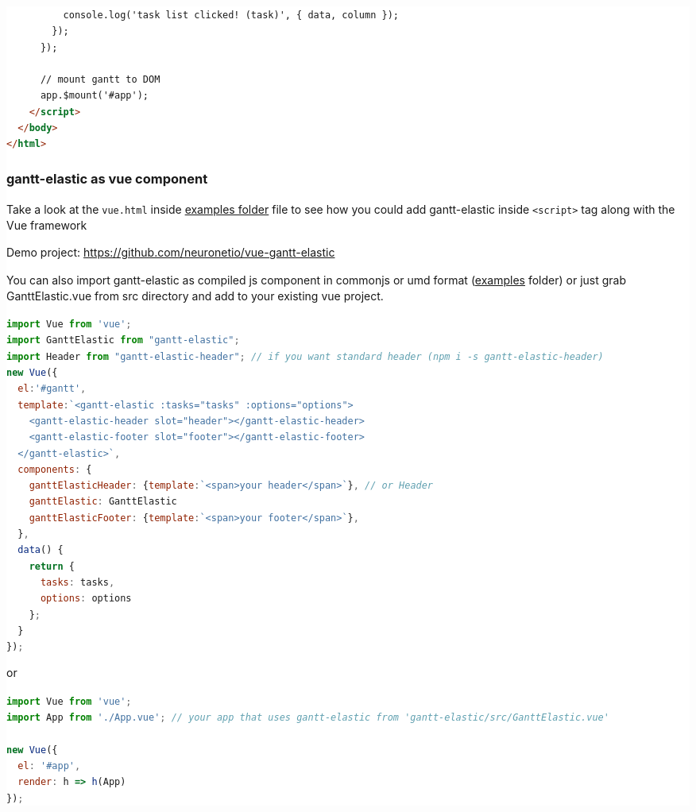 ```html
          console.log('task list clicked! (task)', { data, column });
        });
      });

      // mount gantt to DOM
      app.$mount('#app');
    </script>
  </body>
</html>
```

### gantt-elastic as vue component

Take a look at the `vue.html` inside [examples folder](https://github.com/neuronetio/gantt-elastic/tree/master/examples) file to see how you could add gantt-elastic inside `<script>` tag along with the Vue framework

Demo project: https://github.com/neuronetio/vue-gantt-elastic

You can also import gantt-elastic as compiled js component in commonjs or umd format ([examples](https://github.com/neuronetio/gantt-elastic/tree/master/examples) folder) or just grab GanttElastic.vue from src directory and add to your existing vue project.

```javascript
import Vue from 'vue';
import GanttElastic from "gantt-elastic";
import Header from "gantt-elastic-header"; // if you want standard header (npm i -s gantt-elastic-header)
new Vue({
  el:'#gantt',
  template:`<gantt-elastic :tasks="tasks" :options="options">
    <gantt-elastic-header slot="header"></gantt-elastic-header>
    <gantt-elastic-footer slot="footer"></gantt-elastic-footer>
  </gantt-elastic>`,
  components: {
    ganttElasticHeader: {template:`<span>your header</span>`}, // or Header
    ganttElastic: GanttElastic
    ganttElasticFooter: {template:`<span>your footer</span>`},
  },
  data() {
    return {
      tasks: tasks,
      options: options
    };
  }
});
```

or

```javascript
import Vue from 'vue';
import App from './App.vue'; // your app that uses gantt-elastic from 'gantt-elastic/src/GanttElastic.vue'

new Vue({
  el: '#app',
  render: h => h(App)
});
```

